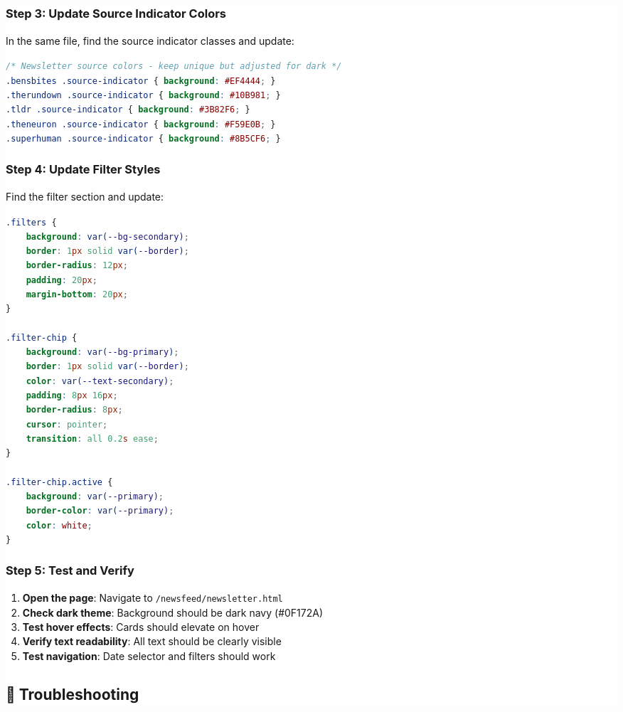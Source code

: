 ### Step 3: Update Source Indicator Colors

In the same file, find the source indicator classes and update:

```css
/* Newsletter source colors - keep unique but adjusted for dark */
.bensbites .source-indicator { background: #EF4444; }
.therundown .source-indicator { background: #10B981; }
.tldr .source-indicator { background: #3B82F6; }
.theneuron .source-indicator { background: #F59E0B; }
.superhuman .source-indicator { background: #8B5CF6; }
```

### Step 4: Update Filter Styles

Find the filter section and update:

```css
.filters {
    background: var(--bg-secondary);
    border: 1px solid var(--border);
    border-radius: 12px;
    padding: 20px;
    margin-bottom: 20px;
}

.filter-chip {
    background: var(--bg-primary);
    border: 1px solid var(--border);
    color: var(--text-secondary);
    padding: 8px 16px;
    border-radius: 8px;
    cursor: pointer;
    transition: all 0.2s ease;
}

.filter-chip.active {
    background: var(--primary);
    border-color: var(--primary);
    color: white;
}
```

### Step 5: Test and Verify

1. **Open the page**: Navigate to `/newsfeed/newsletter.html`
2. **Check dark theme**: Background should be dark navy (#0F172A)
3. **Test hover effects**: Cards should elevate on hover
4. **Verify text readability**: All text should be clearly visible
5. **Test navigation**: Date selector and filters should work

## 🔧 Troubleshooting
